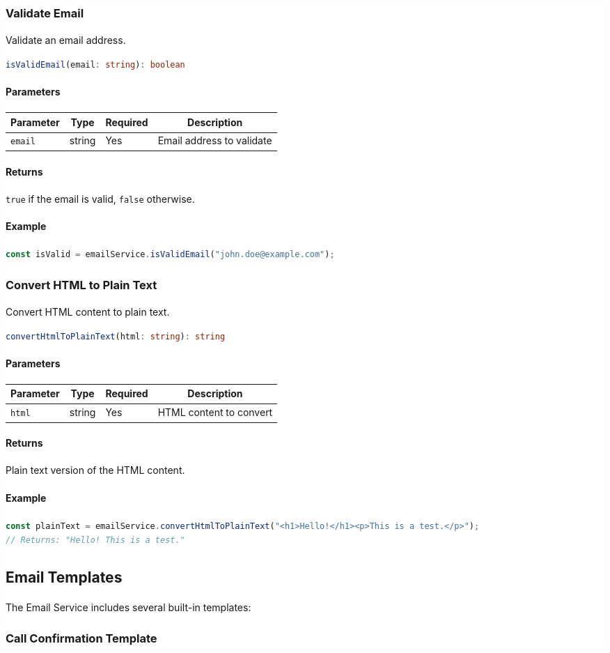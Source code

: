 ### Validate Email

Validate an email address.

```typescript
isValidEmail(email: string): boolean
```

#### Parameters

| Parameter | Type | Required | Description |
|-----------|------|----------|-------------|
| `email` | string | Yes | Email address to validate |

#### Returns

`true` if the email is valid, `false` otherwise.

#### Example

```typescript
const isValid = emailService.isValidEmail("john.doe@example.com");
```

### Convert HTML to Plain Text

Convert HTML content to plain text.

```typescript
convertHtmlToPlainText(html: string): string
```

#### Parameters

| Parameter | Type | Required | Description |
|-----------|------|----------|-------------|
| `html` | string | Yes | HTML content to convert |

#### Returns

Plain text version of the HTML content.

#### Example

```typescript
const plainText = emailService.convertHtmlToPlainText("<h1>Hello!</h1><p>This is a test.</p>");
// Returns: "Hello! This is a test."
```

## Email Templates

The Email Service includes several built-in templates:

### Call Confirmation Template
